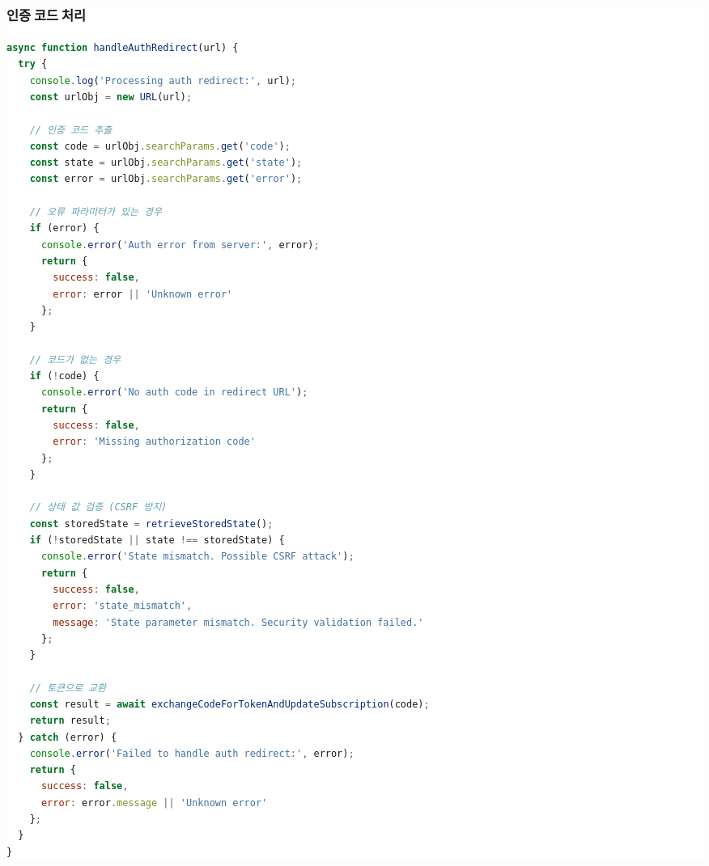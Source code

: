 ### 인증 코드 처리

```javascript
async function handleAuthRedirect(url) {
  try {
    console.log('Processing auth redirect:', url);
    const urlObj = new URL(url);

    // 인증 코드 추출
    const code = urlObj.searchParams.get('code');
    const state = urlObj.searchParams.get('state');
    const error = urlObj.searchParams.get('error');

    // 오류 파라미터가 있는 경우
    if (error) {
      console.error('Auth error from server:', error);
      return {
        success: false,
        error: error || 'Unknown error'
      };
    }

    // 코드가 없는 경우
    if (!code) {
      console.error('No auth code in redirect URL');
      return {
        success: false,
        error: 'Missing authorization code'
      };
    }

    // 상태 값 검증 (CSRF 방지)
    const storedState = retrieveStoredState();
    if (!storedState || state !== storedState) {
      console.error('State mismatch. Possible CSRF attack');
      return {
        success: false,
        error: 'state_mismatch',
        message: 'State parameter mismatch. Security validation failed.'
      };
    }

    // 토큰으로 교환
    const result = await exchangeCodeForTokenAndUpdateSubscription(code);
    return result;
  } catch (error) {
    console.error('Failed to handle auth redirect:', error);
    return {
      success: false,
      error: error.message || 'Unknown error'
    };
  }
}
```
